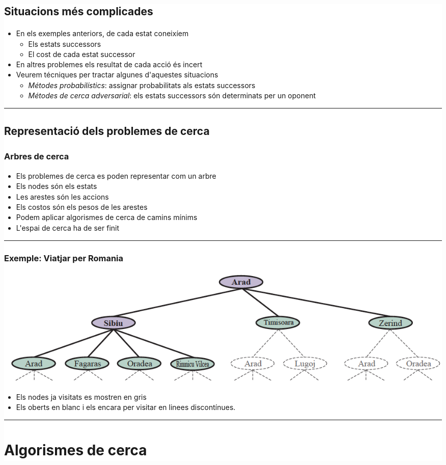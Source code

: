 <style scoped>section { font-size:34px; }</style>


## Situacions més complicades

* En els exemples anteriors, de cada estat coneixíem
    * Els estats successors
    * El cost de cada estat successor
* En altres problemes els resultat de cada acció és incert
* Veurem técniques per tractar algunes d'aquestes situacions
    * _Métodes probabilístics_: assignar probabilitats als estats successors
    * _Métodes de cerca adversarial_: els estats successors són determinats per un oponent

--- 

## Representació dels problemes de cerca

### Arbres de cerca

* Els problemes de cerca es poden representar com un arbre
* Els nodes són els estats
* Les arestes són les accions
* Els costos són els pesos de les arestes
* Podem aplicar algorismes de cerca de camins mínims
* L'espai de cerca ha de ser finit

---

### Exemple: Viatjar per Romania

![fit inline](../images/arbre_busqueda_color.png)

* Els nodes ja visitats es mostren en gris
* Els oberts en blanc i els encara per visitar en linees discontínues.

---




# Algorismes de cerca
